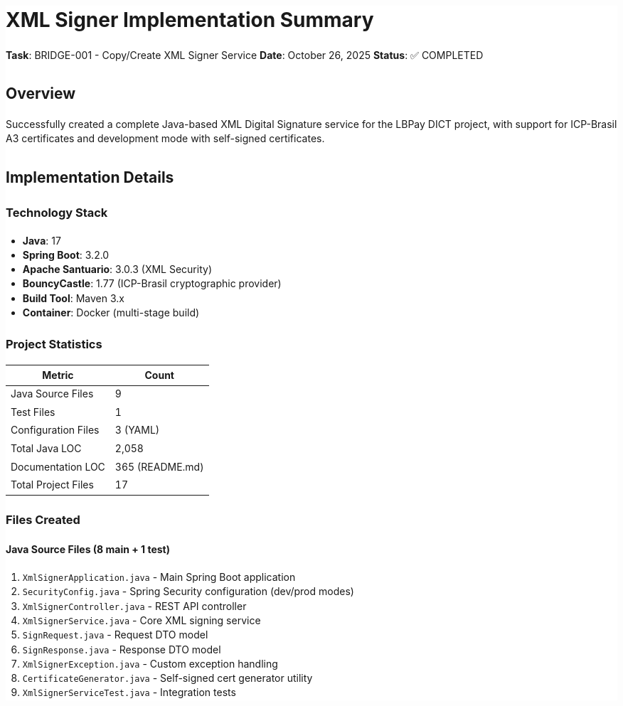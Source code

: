 # XML Signer Implementation Summary

**Task**: BRIDGE-001 - Copy/Create XML Signer Service
**Date**: October 26, 2025
**Status**: ✅ COMPLETED

## Overview

Successfully created a complete Java-based XML Digital Signature service for the LBPay DICT project, with support for ICP-Brasil A3 certificates and development mode with self-signed certificates.

## Implementation Details

### Technology Stack
- **Java**: 17
- **Spring Boot**: 3.2.0
- **Apache Santuario**: 3.0.3 (XML Security)
- **BouncyCastle**: 1.77 (ICP-Brasil cryptographic provider)
- **Build Tool**: Maven 3.x
- **Container**: Docker (multi-stage build)

### Project Statistics

| Metric | Count |
|--------|-------|
| Java Source Files | 9 |
| Test Files | 1 |
| Configuration Files | 3 (YAML) |
| Total Java LOC | 2,058 |
| Documentation LOC | 365 (README.md) |
| Total Project Files | 17 |

### Files Created

#### Java Source Files (8 main + 1 test)
1. `XmlSignerApplication.java` - Main Spring Boot application
2. `SecurityConfig.java` - Spring Security configuration (dev/prod modes)
3. `XmlSignerController.java` - REST API controller
4. `XmlSignerService.java` - Core XML signing service
5. `SignRequest.java` - Request DTO model
6. `SignResponse.java` - Response DTO model
7. `XmlSignerException.java` - Custom exception handling
8. `CertificateGenerator.java` - Self-signed cert generator utility
9. `XmlSignerServiceTest.java` - Integration tests
